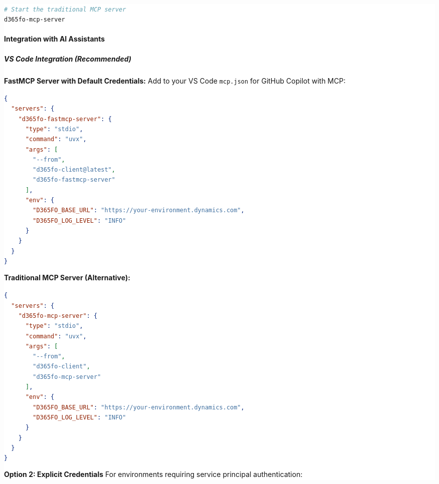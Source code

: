 ```bash
# Start the traditional MCP server
d365fo-mcp-server
```

#### Integration with AI Assistants

##### VS Code Integration (Recommended)

**FastMCP Server with Default Credentials:**
Add to your VS Code `mcp.json` for GitHub Copilot with MCP:

```json
{
  "servers": {
    "d365fo-fastmcp-server": {
      "type": "stdio",
      "command": "uvx",
      "args": [
        "--from",
        "d365fo-client@latest",
        "d365fo-fastmcp-server"
      ],
      "env": {
        "D365FO_BASE_URL": "https://your-environment.dynamics.com",
        "D365FO_LOG_LEVEL": "INFO"
      }
    }
  }
}
```

**Traditional MCP Server (Alternative):**
```json
{
  "servers": {
    "d365fo-mcp-server": {
      "type": "stdio",
      "command": "uvx",
      "args": [
        "--from",
        "d365fo-client",
        "d365fo-mcp-server"
      ],
      "env": {
        "D365FO_BASE_URL": "https://your-environment.dynamics.com",
        "D365FO_LOG_LEVEL": "INFO"
      }
    }
  }
}
```

**Option 2: Explicit Credentials**
For environments requiring service principal authentication:

